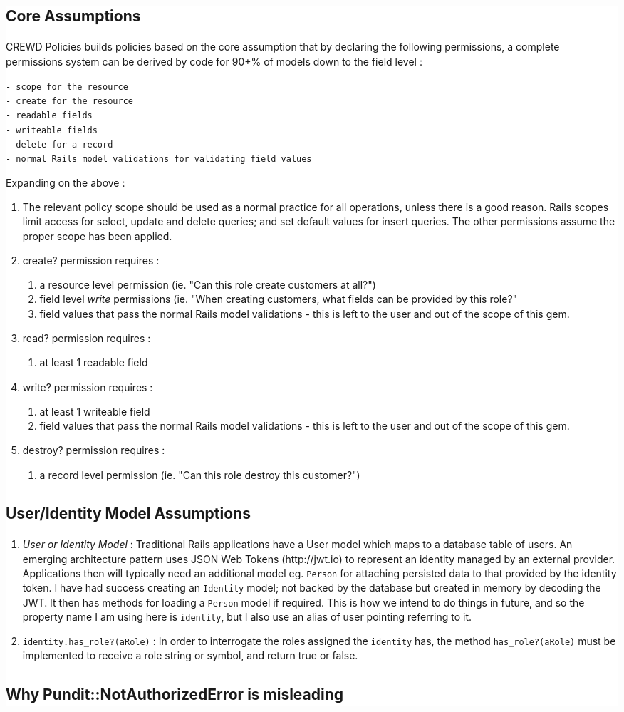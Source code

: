## Core Assumptions

CREWD Policies builds policies based on the core assumption that by declaring the following permissions, a complete permissions system can be derived by code for 90+% of models down to the field level : 

	- scope for the resource 
	- create for the resource 
	- readable fields
	- writeable fields  
	- delete for a record
	- normal Rails model validations for validating field values

Expanding on the above :

1. The relevant policy scope should be used as a normal practice for all operations, unless there is a good reason. Rails scopes limit access for select, update and delete queries; and set default values for insert queries. The other permissions assume the proper scope has been applied.

1. create? permission requires : 
	1. a resource level permission (ie. "Can this role create customers at all?")
	1. field level _write_ permissions (ie. "When creating customers, what fields can be provided by this role?"
	1. field values that pass the normal Rails model validations - this is left to the user and out of the scope of this gem.
	
1. read? permission requires :
	1. at least 1 readable field
	
1. write? permission requires :
	1. at least 1 writeable field
	1. field values that pass the normal Rails model validations - this is left to the user and out of the scope of this gem.

1. destroy? permission requires :
	1. a record level permission (ie. "Can this role destroy this customer?")

## User/Identity Model Assumptions

1. *User or Identity Model* : Traditional Rails applications have a User model which maps to a database table of users. An emerging architecture pattern uses JSON Web Tokens (http://jwt.io) to represent an identity managed by an external provider. Applications then will typically need an additional model eg. `Person` for attaching persisted data to that provided by the identity token. I have had success creating an `Identity` model; not backed by the database but created in memory by decoding the JWT. It then has methods for loading a `Person` model if required. This is how we intend to do things in future, and so the property name I am using here is `identity`, but I also use an alias of user pointing referring to it.

2. `identity.has_role?(aRole)` : In order to interrogate the roles assigned the `identity` has, the method `has_role?(aRole)` must be implemented to receive a role string or symbol, and return true or false. 

## Why Pundit::NotAuthorizedError is misleading
